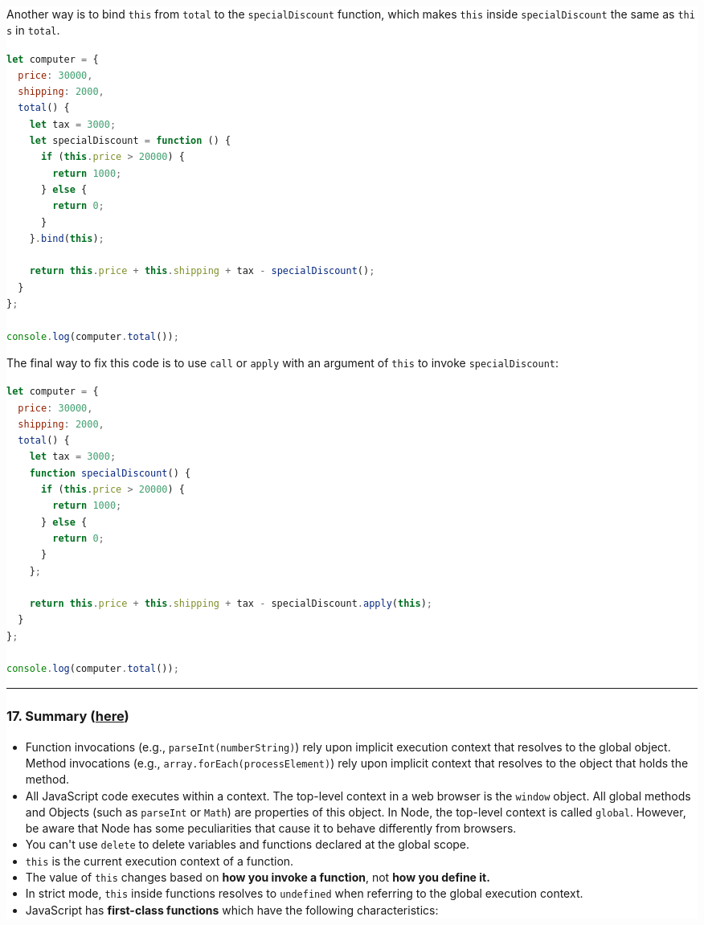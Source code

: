    Another way is to bind `this` from `total` to the `specialDiscount` function, which makes `this` inside `specialDiscount` the same as `this` in `total`.

   ```javascript
   let computer = {
     price: 30000,
     shipping: 2000,
     total() {
       let tax = 3000;
       let specialDiscount = function () {
         if (this.price > 20000) {
           return 1000;
         } else {
           return 0;
         }
       }.bind(this);
   
       return this.price + this.shipping + tax - specialDiscount();
     }
   };
   
   console.log(computer.total());
   ```

   The final way to fix this code is to use `call` or `apply` with an argument of `this` to invoke `specialDiscount`:  

   ```javascript
   let computer = {
     price: 30000,
     shipping: 2000,
     total() {
       let tax = 3000;
       function specialDiscount() {
         if (this.price > 20000) {
           return 1000;
         } else {
           return 0;
         }
       };
   
       return this.price + this.shipping + tax - specialDiscount.apply(this);
     }
   };
   
   console.log(computer.total());
   ```

---

### 17. Summary ([here](https://launchschool.com/lessons/c9200ad2/assignments/8119e7ce))

- Function invocations (e.g., `parseInt(numberString)`) rely upon implicit execution context that resolves to the global object. Method invocations (e.g., `array.forEach(processElement)`) rely upon implicit context that resolves to the object that holds the method.
- All JavaScript code executes within a context. The top-level context in a web browser is the `window` object. All global methods and Objects (such as `parseInt` or `Math`) are properties of this object. In Node, the top-level context is called `global`. However, be aware that Node has some peculiarities that cause it to behave differently from browsers.  
- You can't use `delete` to delete variables and functions declared at the global scope.
- `this` is the current execution context of a function.
- The value of `this` changes based on **how you invoke a function**, not **how you define it.**
- In strict mode, `this` inside functions resolves to `undefined` when referring to the global execution context.  
- JavaScript has **first-class functions** which have the following characteristics: